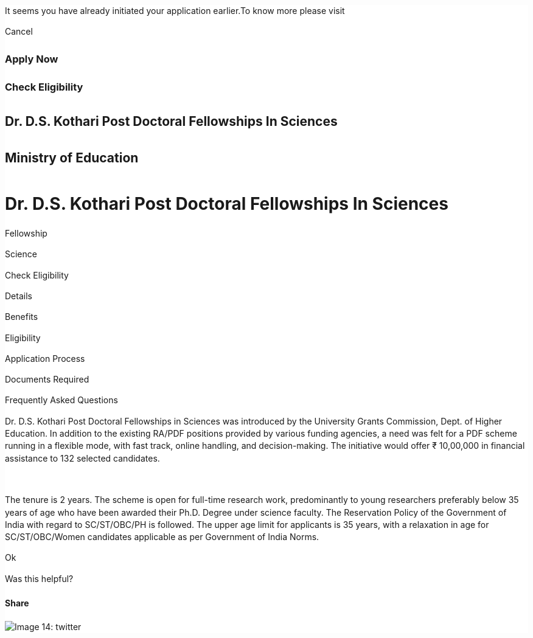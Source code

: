 ### 

It seems you have already initiated your application earlier.To know more please visit

Cancel

### Apply Now

### Check Eligibility

Dr. D.S. Kothari Post Doctoral Fellowships In Sciences
------------------------------------------------------

Ministry of Education
---------------------

Dr. D.S. Kothari Post Doctoral Fellowships In Sciences
======================================================

Fellowship

Science

Check Eligibility

Details

Benefits

Eligibility

Application Process

Documents Required

Frequently Asked Questions

Dr. D.S. Kothari Post Doctoral Fellowships in Sciences was introduced by the University Grants Commission, Dept. of Higher Education. In addition to the existing RA/PDF positions provided by various funding agencies, a need was felt for a PDF scheme running in a flexible mode, with fast track, online handling, and decision-making. The initiative would offer ₹ 10,00,000 in financial assistance to 132 selected candidates.

﻿

The tenure is 2 years. The scheme is open for full-time research work, predominantly to young researchers preferably below 35 years of age who have been awarded their Ph.D. Degree under science faculty. The Reservation Policy of the Government of India with regard to SC/ST/OBC/PH is followed. The upper age limit for applicants is 35 years, with a relaxation in age for SC/ST/OBC/Women candidates applicable as per Government of India Norms.

Ok

Was this helpful?

#### Share

![Image 14: twitter](https://cdn.myscheme.in/images/logos/twitter.svg)
